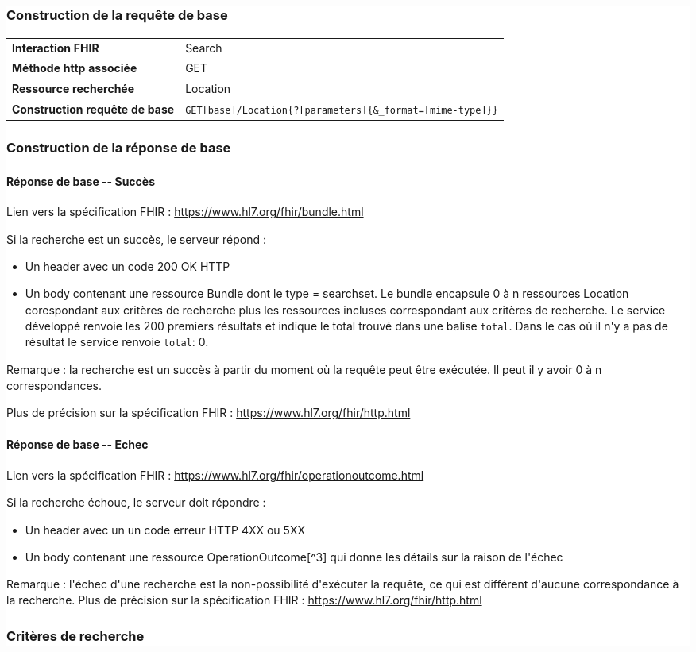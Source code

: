 ###  Construction de la requête de base

|                                  |                                                         |
|----------------------------------|---------------------------------------------------------|
| **Interaction FHIR**             | Search                                                  |
| **Méthode http associée**        | GET                                                     |
| **Ressource recherchée**         | Location                                                |
| **Construction requête de base** | `GET[base]/Location{?[parameters]{&_format=[mime-type]}}` |

### Construction de la réponse de base

#### Réponse de base -- Succès

Lien vers la spécification FHIR : <https://www.hl7.org/fhir/bundle.html>

Si la recherche est un succès, le serveur répond :

-   Un header avec un code 200 OK HTTP

-   Un body contenant une ressource [Bundle](https://www.hl7.org/fhir/bundle.html) dont le type =
    searchset.
    Le bundle encapsule 0 à n ressources Location corespondant aux
    critères de recherche plus les ressources incluses correspondant aux
    critères de recherche.
    Le service développé renvoie les 200 premiers résultats et indique
    le total trouvé dans une balise `total`. Dans le cas où il n'y a
    pas de résultat le service renvoie `total`: 0.

Remarque : la recherche est un succès à partir du moment où la requête
peut être exécutée. Il peut il y avoir 0 à n correspondances.

Plus de précision sur la spécification FHIR :
https://www.hl7.org/fhir/http.html

#### Réponse de base -- Echec

Lien vers la spécification FHIR :
<https://www.hl7.org/fhir/operationoutcome.html>

Si la recherche échoue, le serveur doit répondre :

-   Un header avec un un code erreur HTTP 4XX ou 5XX

-   Un body contenant une ressource OperationOutcome[^3] qui donne les
    détails sur la raison de l'échec

Remarque : l'échec d'une recherche est la non-possibilité d'exécuter la
requête, ce qui est différent d'aucune correspondance à la recherche.
Plus de précision sur la spécification FHIR :
<https://www.hl7.org/fhir/http.html>

### Critères de recherche
